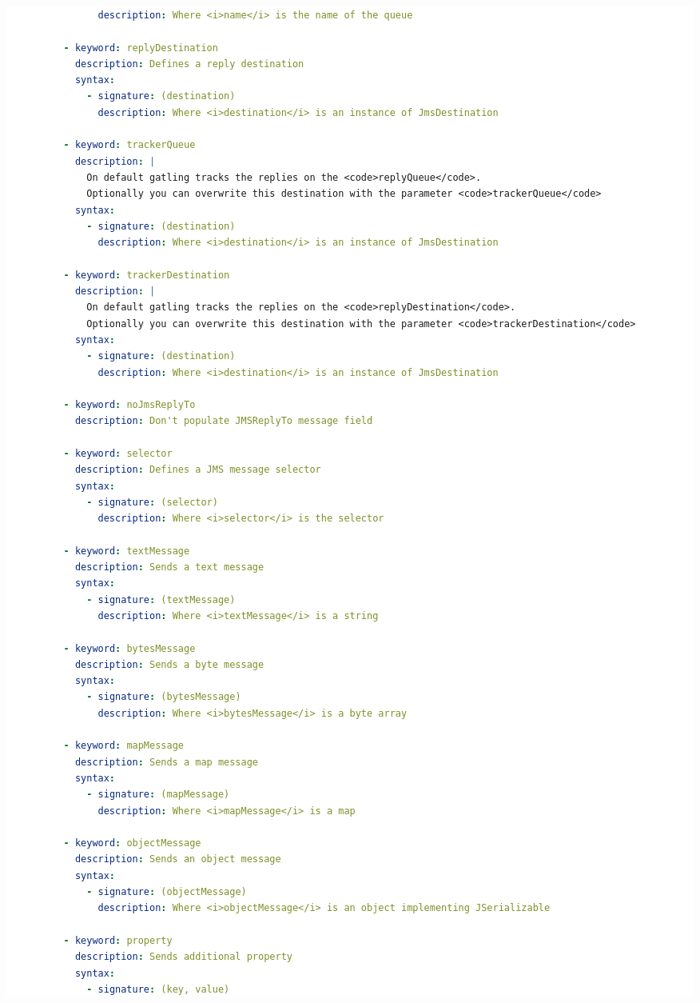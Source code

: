 ```yaml
                description: Where <i>name</i> is the name of the queue

          - keyword: replyDestination
            description: Defines a reply destination
            syntax:
              - signature: (destination)
                description: Where <i>destination</i> is an instance of JmsDestination

          - keyword: trackerQueue
            description: |
              On default gatling tracks the replies on the <code>replyQueue</code>.
              Optionally you can overwrite this destination with the parameter <code>trackerQueue</code>
            syntax:
              - signature: (destination)
                description: Where <i>destination</i> is an instance of JmsDestination

          - keyword: trackerDestination
            description: |
              On default gatling tracks the replies on the <code>replyDestination</code>.
              Optionally you can overwrite this destination with the parameter <code>trackerDestination</code>
            syntax:
              - signature: (destination)
                description: Where <i>destination</i> is an instance of JmsDestination

          - keyword: noJmsReplyTo
            description: Don't populate JMSReplyTo message field

          - keyword: selector
            description: Defines a JMS message selector
            syntax:
              - signature: (selector)
                description: Where <i>selector</i> is the selector

          - keyword: textMessage
            description: Sends a text message
            syntax:
              - signature: (textMessage)
                description: Where <i>textMessage</i> is a string

          - keyword: bytesMessage
            description: Sends a byte message
            syntax:
              - signature: (bytesMessage)
                description: Where <i>bytesMessage</i> is a byte array

          - keyword: mapMessage
            description: Sends a map message
            syntax:
              - signature: (mapMessage)
                description: Where <i>mapMessage</i> is a map

          - keyword: objectMessage
            description: Sends an object message
            syntax:
              - signature: (objectMessage)
                description: Where <i>objectMessage</i> is an object implementing JSerializable

          - keyword: property
            description: Sends additional property
            syntax:
              - signature: (key, value)
```